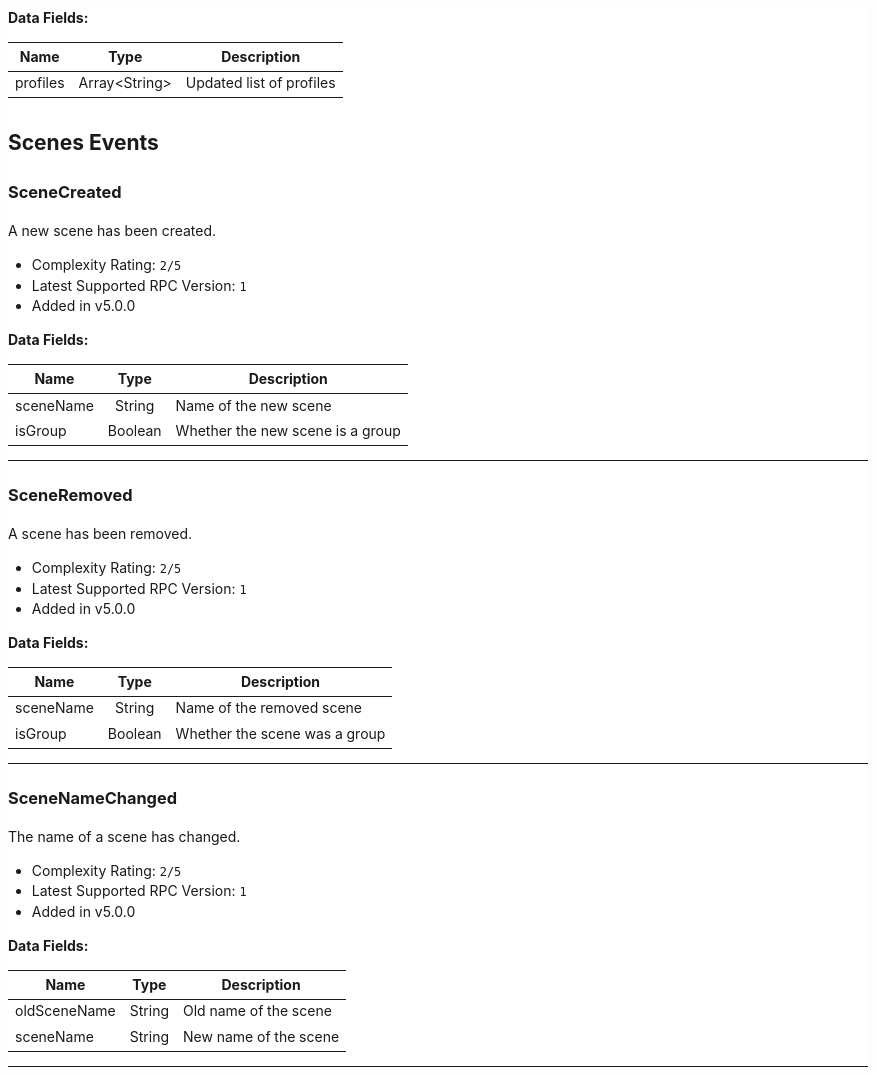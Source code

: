**Data Fields:**

| Name     |        Type         | Description              |
| -------- | :-----------------: | ------------------------ |
| profiles | Array&lt;String&gt; | Updated list of profiles |

## Scenes Events

### SceneCreated

A new scene has been created.

- Complexity Rating: `2/5`
- Latest Supported RPC Version: `1`
- Added in v5.0.0

**Data Fields:**

| Name      |  Type   | Description                      |
| --------- | :-----: | -------------------------------- |
| sceneName | String  | Name of the new scene            |
| isGroup   | Boolean | Whether the new scene is a group |

---

### SceneRemoved

A scene has been removed.

- Complexity Rating: `2/5`
- Latest Supported RPC Version: `1`
- Added in v5.0.0

**Data Fields:**

| Name      |  Type   | Description                   |
| --------- | :-----: | ----------------------------- |
| sceneName | String  | Name of the removed scene     |
| isGroup   | Boolean | Whether the scene was a group |

---

### SceneNameChanged

The name of a scene has changed.

- Complexity Rating: `2/5`
- Latest Supported RPC Version: `1`
- Added in v5.0.0

**Data Fields:**

| Name         |  Type  | Description           |
| ------------ | :----: | --------------------- |
| oldSceneName | String | Old name of the scene |
| sceneName    | String | New name of the scene |

---